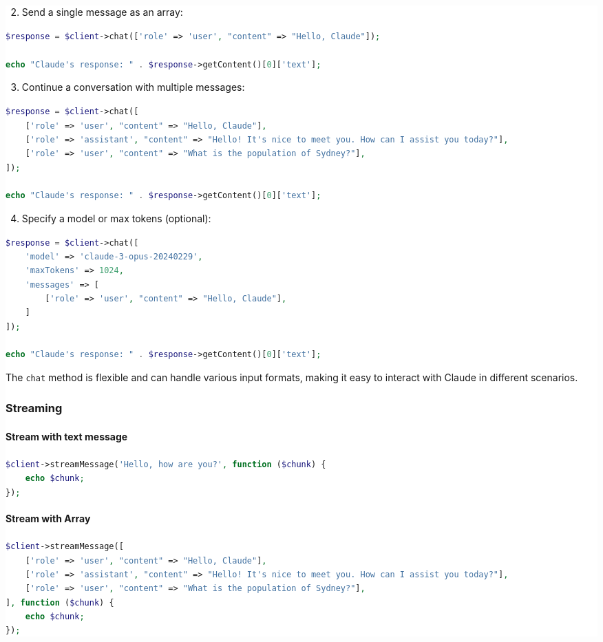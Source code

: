 2. Send a single message as an array:

```php
$response = $client->chat(['role' => 'user', "content" => "Hello, Claude"]);

echo "Claude's response: " . $response->getContent()[0]['text'];
```

3. Continue a conversation with multiple messages:

```php
$response = $client->chat([
    ['role' => 'user', "content" => "Hello, Claude"],
    ['role' => 'assistant', "content" => "Hello! It's nice to meet you. How can I assist you today?"],
    ['role' => 'user', "content" => "What is the population of Sydney?"],
]);

echo "Claude's response: " . $response->getContent()[0]['text'];
```

4. Specify a model or max tokens (optional):

```php
$response = $client->chat([
    'model' => 'claude-3-opus-20240229',
    'maxTokens' => 1024,
    'messages' => [
        ['role' => 'user', "content" => "Hello, Claude"],
    ]
]);

echo "Claude's response: " . $response->getContent()[0]['text'];
```

The `chat` method is flexible and can handle various input formats, making it easy to interact with Claude in different scenarios.

### Streaming

#### Stream with text message

```php
$client->streamMessage('Hello, how are you?', function ($chunk) {
    echo $chunk;
});
```

#### Stream with Array

```php
$client->streamMessage([
    ['role' => 'user', "content" => "Hello, Claude"],
    ['role' => 'assistant', "content" => "Hello! It's nice to meet you. How can I assist you today?"],
    ['role' => 'user', "content" => "What is the population of Sydney?"],
], function ($chunk) {
    echo $chunk;
});
```
